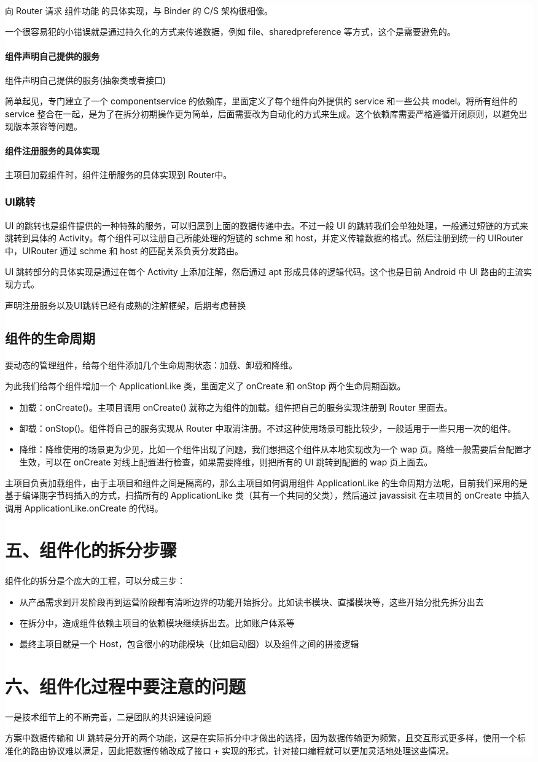 向 Router 请求 组件功能 的具体实现，与 Binder 的 C/S 架构很相像。

一个很容易犯的小错误就是通过持久化的方式来传递数据，例如 file、sharedpreference 等方式，这个是需要避免的。

#### 组件声明自己提供的服务 ####

组件声明自己提供的服务(抽象类或者接口)

简单起见，专门建立了一个 componentservice 的依赖库，里面定义了每个组件向外提供的 service 和一些公共 model。将所有组件的 service 整合在一起，是为了在拆分初期操作更为简单，后面需要改为自动化的方式来生成。这个依赖库需要严格遵循开闭原则，以避免出现版本兼容等问题。

#### 组件注册服务的具体实现 ####

主项目加载组件时，组件注册服务的具体实现到 Router中。

### UI跳转 ###

UI 的跳转也是组件提供的一种特殊的服务，可以归属到上面的数据传递中去。不过一般 UI 的跳转我们会单独处理，一般通过短链的方式来跳转到具体的 Activity。每个组件可以注册自己所能处理的短链的 schme 和 host，并定义传输数据的格式。然后注册到统一的 UIRouter 中，UIRouter 通过 schme 和 host 的匹配关系负责分发路由。

UI 跳转部分的具体实现是通过在每个 Activity 上添加注解，然后通过 apt 形成具体的逻辑代码。这个也是目前 Android 中 UI 路由的主流实现方式。

声明注册服务以及UI跳转已经有成熟的注解框架，后期考虑替换

## 组件的生命周期 ##

要动态的管理组件，给每个组件添加几个生命周期状态：加载、卸载和降维。

为此我们给每个组件增加一个 ApplicationLike 类，里面定义了 onCreate 和 onStop 两个生命周期函数。

- 加载：onCreate()。主项目调用 onCreate() 就称之为组件的加载。组件把自己的服务实现注册到 Router 里面去。

- 卸载：onStop()。组件将自己的服务实现从 Router 中取消注册。不过这种使用场景可能比较少，一般适用于一些只用一次的组件。

- 降维：降维使用的场景更为少见，比如一个组件出现了问题，我们想把这个组件从本地实现改为一个 wap 页。降维一般需要后台配置才生效，可以在 onCreate 对线上配置进行检查，如果需要降维，则把所有的 UI 跳转到配置的 wap 页上面去。

主项目负责加载组件，由于主项目和组件之间是隔离的，那么主项目如何调用组件 ApplicationLike 的生命周期方法呢，目前我们采用的是基于编译期字节码插入的方式，扫描所有的 ApplicationLike 类（其有一个共同的父类），然后通过 javassisit 在主项目的 onCreate 中插入调用 ApplicationLike.onCreate 的代码。

# 五、组件化的拆分步骤 #

组件化的拆分是个庞大的工程，可以分成三步：

- 从产品需求到开发阶段再到运营阶段都有清晰边界的功能开始拆分。比如读书模块、直播模块等，这些开始分批先拆分出去

- 在拆分中，造成组件依赖主项目的依赖模块继续拆出去。比如账户体系等

- 最终主项目就是一个 Host，包含很小的功能模块（比如启动图）以及组件之间的拼接逻辑

# 六、组件化过程中要注意的问题 #

一是技术细节上的不断完善，二是团队的共识建设问题

方案中数据传输和 UI 跳转是分开的两个功能，这是在实际拆分中才做出的选择，因为数据传输更为频繁，且交互形式更多样，使用一个标准化的路由协议难以满足，因此把数据传输改成了接口 + 实现的形式，针对接口编程就可以更加灵活地处理这些情况。
